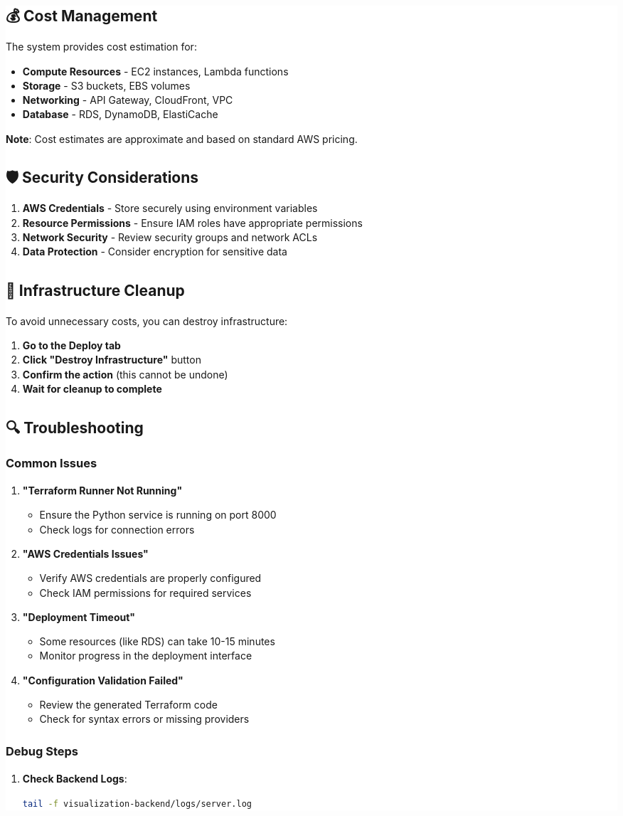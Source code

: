 ## 💰 Cost Management

The system provides cost estimation for:

- **Compute Resources** - EC2 instances, Lambda functions
- **Storage** - S3 buckets, EBS volumes
- **Networking** - API Gateway, CloudFront, VPC
- **Database** - RDS, DynamoDB, ElastiCache

**Note**: Cost estimates are approximate and based on standard AWS pricing.

## 🛡️ Security Considerations

1. **AWS Credentials** - Store securely using environment variables
2. **Resource Permissions** - Ensure IAM roles have appropriate permissions
3. **Network Security** - Review security groups and network ACLs
4. **Data Protection** - Consider encryption for sensitive data

## 🧹 Infrastructure Cleanup

To avoid unnecessary costs, you can destroy infrastructure:

1. **Go to the Deploy tab**
2. **Click "Destroy Infrastructure"** button
3. **Confirm the action** (this cannot be undone)
4. **Wait for cleanup to complete**

## 🔍 Troubleshooting

### Common Issues

1. **"Terraform Runner Not Running"**
   - Ensure the Python service is running on port 8000
   - Check logs for connection errors

2. **"AWS Credentials Issues"**
   - Verify AWS credentials are properly configured
   - Check IAM permissions for required services

3. **"Deployment Timeout"**
   - Some resources (like RDS) can take 10-15 minutes
   - Monitor progress in the deployment interface

4. **"Configuration Validation Failed"**
   - Review the generated Terraform code
   - Check for syntax errors or missing providers

### Debug Steps

1. **Check Backend Logs**:
   ```bash
   tail -f visualization-backend/logs/server.log
   ```
